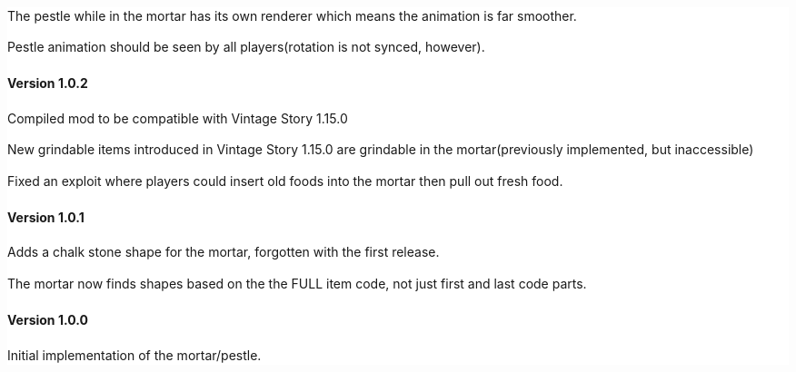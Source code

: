 The pestle while in the mortar has its own renderer which means the animation is far smoother.

Pestle animation should be seen by all players(rotation is not synced, however).


#### Version 1.0.2
Compiled mod to be compatible with Vintage Story 1.15.0

New grindable items introduced in Vintage Story 1.15.0 are grindable in the mortar(previously implemented, but inaccessible)

Fixed an exploit where players could insert old foods into the mortar then pull out fresh food. 


#### Version 1.0.1
Adds a chalk stone shape for the mortar, forgotten with the first release.

The mortar now finds shapes based on the the FULL item code, not just first and last code parts.


#### Version 1.0.0
Initial implementation of the mortar/pestle.

